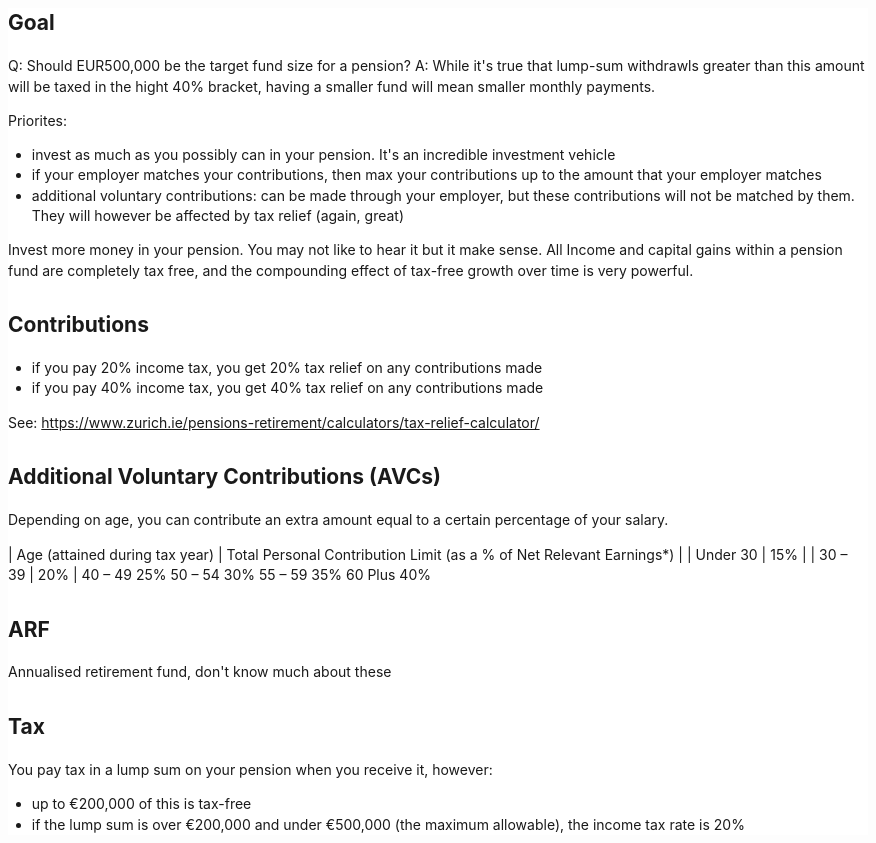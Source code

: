 
## Goal
Q: Should EUR500,000 be the target fund size for a pension?
A: While it's true that lump-sum withdrawls greater than this amount will be
taxed in the hight 40% bracket, having a smaller fund will mean smaller
monthly payments.

Priorites:
- invest as much as you possibly can in your pension. It's an incredible
investment vehicle
- if your employer matches your contributions, then max your contributions up to
the amount that your employer matches
- additional voluntary contributions: can be made through your employer, but these
contributions will not be matched by them. They will however be affected by tax
relief (again, great)

Invest more money in your pension. You may not like to hear it but it make
sense. All Income and capital gains within a pension fund are completely tax
free, and the compounding effect of tax-free growth over time is very powerful.

## Contributions
- if you pay 20% income tax, you get 20% tax relief on any contributions made
- if you pay 40% income tax, you get 40% tax relief on any contributions made

See:
https://www.zurich.ie/pensions-retirement/calculators/tax-relief-calculator/

## Additional Voluntary Contributions (AVCs)
Depending on age, you can contribute an extra amount equal to a certain
percentage of your salary.

| Age (attained during tax year) | Total Personal Contribution Limit (as a % of Net Relevant Earnings*) |
| Under 30 | 15% |
| 30 – 39 | 20% |
40 – 49 25%
50 – 54 30%
55 – 59 35%
60 Plus 40%



## ARF
Annualised retirement fund, don't know much about these

## Tax
You pay tax in a lump sum on your pension when you receive it, however:
- up to €200,000 of this is tax-free
- if the lump sum is over €200,000 and under €500,000 (the maximum allowable),
the income tax rate is 20%
